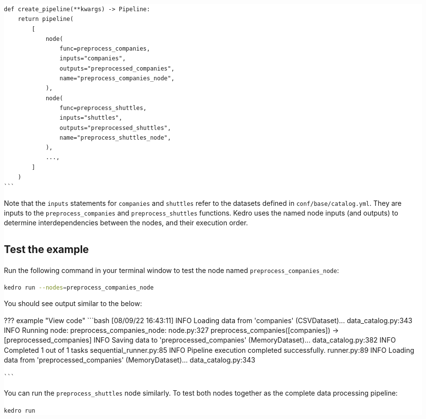 
    def create_pipeline(**kwargs) -> Pipeline:
        return pipeline(
            [
                node(
                    func=preprocess_companies,
                    inputs="companies",
                    outputs="preprocessed_companies",
                    name="preprocess_companies_node",
                ),
                node(
                    func=preprocess_shuttles,
                    inputs="shuttles",
                    outputs="preprocessed_shuttles",
                    name="preprocess_shuttles_node",
                ),
                ...,
            ]
        )
    ```


Note that the `inputs` statements for `companies` and `shuttles` refer to the datasets defined in `conf/base/catalog.yml`. They are inputs to the `preprocess_companies` and `preprocess_shuttles` functions. Kedro uses the named node inputs (and outputs) to determine interdependencies between the nodes, and their execution order.


## Test the example

Run the following command in your terminal window to test the node named `preprocess_companies_node`:

```bash
kedro run --nodes=preprocess_companies_node
```

You should see output similar to the below:

??? example "View code"
    ```bash
    [08/09/22 16:43:11] INFO     Loading data from 'companies' (CSVDataset)...                   data_catalog.py:343
                        INFO     Running node: preprocess_companies_node:                                node.py:327
                                preprocess_companies([companies]) -> [preprocessed_companies]
                        INFO     Saving data to 'preprocessed_companies' (MemoryDataset)...      data_catalog.py:382
                        INFO     Completed 1 out of 1 tasks                                  sequential_runner.py:85
                        INFO     Pipeline execution completed successfully.                             runner.py:89
                        INFO     Loading data from 'preprocessed_companies' (MemoryDataset)...   data_catalog.py:343

    ```

You can run the `preprocess_shuttles` node similarly. To test both nodes together as the complete data processing pipeline:

```bash
kedro run
```
